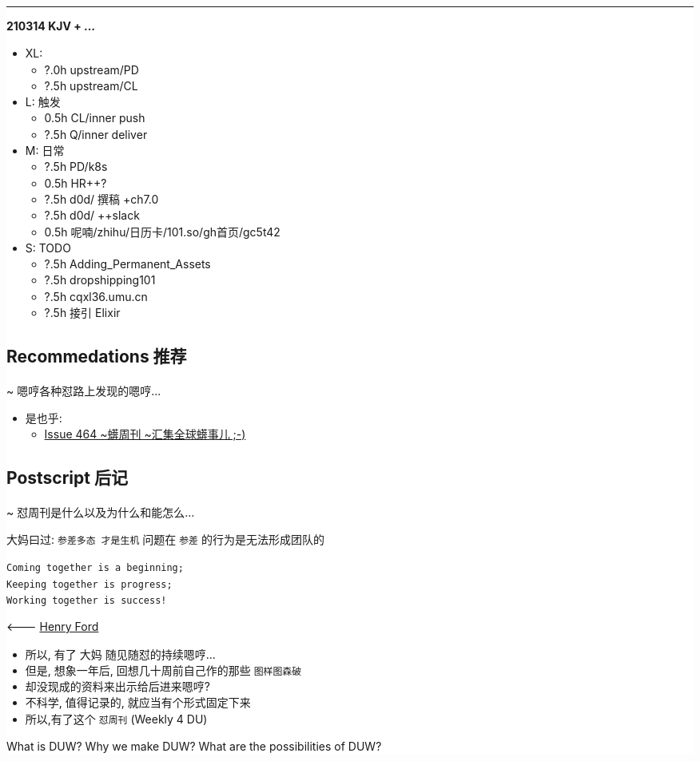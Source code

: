




-------------------------------------
**210314 KJV + ...**

- XL: 
    + ?.0h upstream/PD
    + ?.5h upstream/CL
- L: 触发
    + 0.5h CL/inner push
    + ?.5h Q/inner deliver
- M: 日常
    + ?.5h PD/k8s
    + 0.5h HR++?
    + ?.5h d0d/ 撰稿 +ch7.0
    + ?.5h d0d/ ++slack
    + 0.5h 呢喃/zhihu/日历卡/101.so/gh首页/gc5t42
- S: TODO
    + ?.5h Adding_Permanent_Assets
    + ?.5h dropshipping101
    + ?.5h cqxl36.umu.cn
    + ?.5h 接引 Elixir




## Recommedations 推荐 
~ 嗯哼各种怼路上发现的嗯哼...

- 是也乎:
    + [Issue 464 ~蠎周刊 ~汇集全球蠎事儿 ;-)](http://weekly.pychina.org/issue/issue-464.html)


## Postscript 后记 
~ 怼周刊是什么以及为什么和能怎么...

大妈曰过: `参差多态 才是生机`
问题在 `参差` 的行为是无法形成团队的

    Coming together is a beginning; 
    Keeping together is progress; 
    Working together is success!

<--- [Henry Ford](https://www.brainyquote.com/quotes/quotes/h/henryford121997.html)

- 所以, 有了 大妈 随见随怼的持续嗯哼...
- 但是, 想象一年后, 回想几十周前自己作的那些 `图样图森破` 
- 却没现成的资料来出示给后进来嗯哼?
- 不科学, 值得记录的, 就应当有个形式固定下来
- 所以,有了这个 `怼周刊` (Weekly 4 DU)

What is DUW?
Why we make DUW?
What are the possibilities of DUW?
